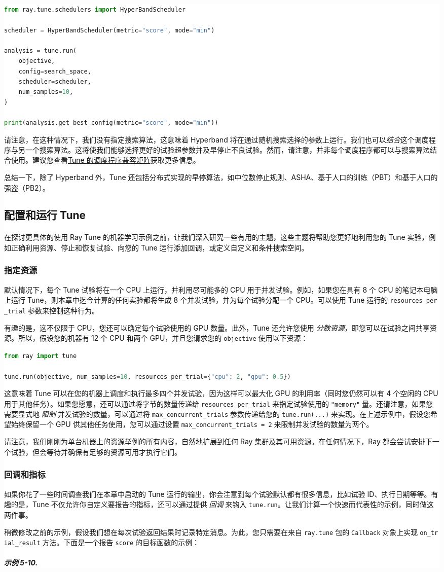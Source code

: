 ```py
from ray.tune.schedulers import HyperBandScheduler

scheduler = HyperBandScheduler(metric="score", mode="min")

analysis = tune.run(
    objective,
    config=search_space,
    scheduler=scheduler,
    num_samples=10,
)

print(analysis.get_best_config(metric="score", mode="min"))
```

请注意，在这种情况下，我们没有指定搜索算法，这意味着 Hyperband 将在通过随机搜索选择的参数上运行。我们也可以*结合*这个调度程序与另一个搜索算法。这将使我们能够选择更好的试验超参数并及早停止不良试验。然而，请注意，并非每个调度程序都可以与搜索算法结合使用。建议您查看[Tune 的调度程序兼容矩阵](https://docs.ray.io/en/latest/tune/key-concepts.xhtml#schedulers)获取更多信息。

总结一下，除了 Hyperband 外，Tune 还包括分布式实现的早停算法，如中位数停止规则、ASHA、基于人口的训练（PBT）和基于人口的强盗（PB2）。

## 配置和运行 Tune

在探讨更具体的使用 Ray Tune 的机器学习示例之前，让我们深入研究一些有用的主题，这些主题将帮助您更好地利用您的 Tune 实验，例如正确利用资源、停止和恢复试验、向您的 Tune 运行添加回调，或定义自定义和条件搜索空间。

### 指定资源

默认情况下，每个 Tune 试验将在一个 CPU 上运行，并利用尽可能多的 CPU 用于并发试验。例如，如果您在具有 8 个 CPU 的笔记本电脑上运行 Tune，则本章中迄今计算的任何实验都将生成 8 个并发试验，并为每个试验分配一个 CPU。可以使用 Tune 运行的 `resources_per_trial` 参数来控制这种行为。

有趣的是，这不仅限于 CPU，您还可以确定每个试验使用的 GPU 数量。此外，Tune 还允许您使用 *分数资源*，即您可以在试验之间共享资源。所以，假设您的机器有 12 个 CPU 和两个 GPU，并且您请求您的 `objective` 使用以下资源：

```py
from ray import tune

tune.run(objective, num_samples=10, resources_per_trial={"cpu": 2, "gpu": 0.5})
```

这意味着 Tune 可以在您的机器上调度和执行最多四个并发试验，因为这样可以最大化 GPU 的利用率（同时您仍然可以有 4 个空闲的 CPU 用于其他任务）。如果您愿意，还可以通过将字节的数量传递给 `resources_per_trial` 来指定试验使用的 `"memory"` 量。还请注意，如果您需要显式地 *限制* 并发试验的数量，可以通过将 `max_concurrent_trials` 参数传递给您的 `tune.run(...)` 来实现。在上述示例中，假设您希望始终保留一个 GPU 供其他任务使用，您可以通过设置 `max_concurrent_trials = 2` 来限制并发试验的数量为两个。

请注意，我们刚刚为单台机器上的资源举例的所有内容，自然地扩展到任何 Ray 集群及其可用资源。在任何情况下，Ray 都会尝试安排下一个试验，但会等待并确保有足够的资源可用才执行它们。

### 回调和指标

如果你花了一些时间调查我们在本章中启动的 Tune 运行的输出，你会注意到每个试验默认都有很多信息，比如试验 ID、执行日期等等。有趣的是，Tune 不仅允许你自定义要报告的指标，还可以通过提供 *回调* 来钩入 `tune.run`。让我们计算一个快速而代表性的示例，同时做这两件事。

稍微修改之前的示例，假设我们想在每次试验返回结果时记录特定消息。为此，您只需要在来自 `ray.tune` 包的 `Callback` 对象上实现 `on_trial_result` 方法。下面是一个报告 `score` 的目标函数的示例：

##### 示例 5-10\.
